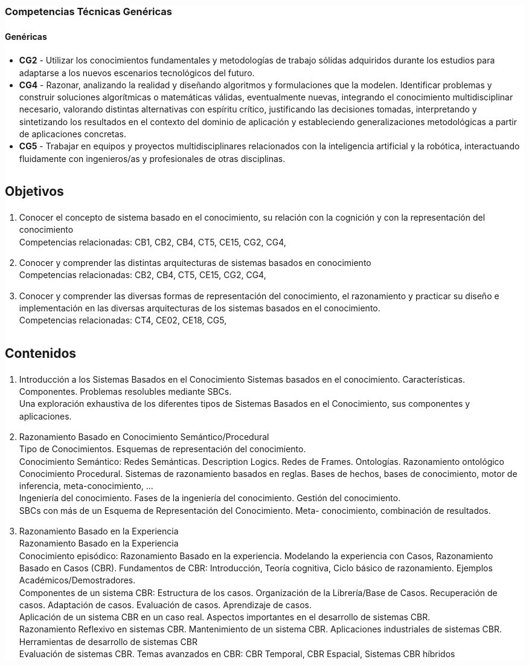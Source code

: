 ### Competencias Técnicas Genéricas

#### Genéricas

  * **CG2** \- Utilizar los conocimientos fundamentales y metodologías de trabajo sólidas adquiridos durante los estudios para adaptarse a los nuevos escenarios tecnológicos del futuro. 
  * **CG4** \- Razonar, analizando la realidad y diseñando algoritmos y formulaciones que la modelen. Identificar problemas y construir soluciones algorítmicas o matemáticas válidas, eventualmente nuevas, integrando el conocimiento multidisciplinar necesario, valorando distintas alternativas con espíritu crítico, justificando las decisiones tomadas, interpretando y sintetizando los resultados en el contexto del dominio de aplicación y estableciendo generalizaciones metodológicas a partir de aplicaciones concretas. 
  * **CG5** \- Trabajar en equipos y proyectos multidisciplinares relacionados con la inteligencia artificial y la robótica, interactuando fluidamente con ingenieros/as y profesionales de otras disciplinas. 

## Objetivos

  1. Conocer el concepto de sistema basado en el conocimiento, su relación con la cognición y con la representación del conocimiento   
Competencias relacionadas: CB1, CB2, CB4, CT5, CE15, CG2, CG4,

  2. Conocer y comprender las distintas arquitecturas de sistemas basados en conocimiento   
Competencias relacionadas: CB2, CB4, CT5, CE15, CG2, CG4,

  3. Conocer y comprender las diversas formas de representación del conocimiento, el razonamiento y practicar su diseño e implementación en las diversas arquitecturas de los sistemas basados en el conocimiento.   
Competencias relacionadas: CT4, CE02, CE18, CG5,

## Contenidos

  1. Introducción a los Sistemas Basados en el Conocimiento Sistemas basados en el conocimiento. Características. Componentes. Problemas resolubles mediante SBCs.   
Una exploración exhaustiva de los diferentes tipos de Sistemas Basados en el
Conocimiento, sus componentes y aplicaciones.

  2. Razonamiento Basado en Conocimiento Semántico/Procedural   
Tipo de Conocimientos. Esquemas de representación del conocimiento.  
Conocimiento Semántico: Redes Semánticas. Description Logics. Redes de Frames.
Ontologías. Razonamiento ontológico  
Conocimiento Procedural. Sistemas de razonamiento basados en reglas. Bases de
hechos, bases de conocimiento, motor de inferencia, meta-conocimiento, ...  
Ingeniería del conocimiento. Fases de la ingeniería del conocimiento. Gestión
del conocimiento.  
SBCs con más de un Esquema de Representación del Conocimiento. Meta-
conocimiento, combinación de resultados.

  3. Razonamiento Basado en la Experiencia   
Razonamiento Basado en la Experiencia  
Conocimiento episódico: Razonamiento Basado en la experiencia. Modelando la
experiencia con Casos, Razonamiento Basado en Casos (CBR). Fundamentos de CBR:
Introducción, Teoría cognitiva, Ciclo básico de razonamiento. Ejemplos
Académicos/Demostradores.  
Componentes de un sistema CBR: Estructura de los casos. Organización de la
Librería/Base de Casos. Recuperación de casos. Adaptación de casos. Evaluación
de casos. Aprendizaje de casos.  
Aplicación de un sistema CBR en un caso real. Aspectos importantes en el
desarrollo de sistemas CBR.  
Razonamiento Reflexivo en sistemas CBR. Mantenimiento de un sistema CBR.
Aplicaciones industriales de sistemas CBR. Herramientas de desarrollo de
sistemas CBR  
Evaluación de sistemas CBR. Temas avanzados en CBR: CBR Temporal, CBR
Espacial, Sistemas CBR híbridos
